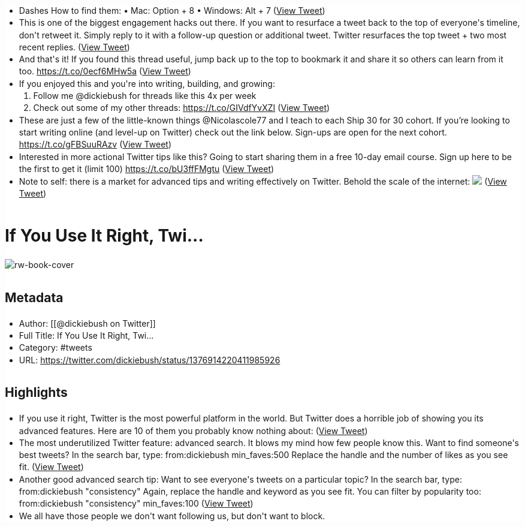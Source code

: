   - Dashes
  How to find them:
  • Mac: Option + 8
  • Windows: Alt + 7 ([View Tweet](https://twitter.com/dickiebush/status/1376914257997144066))
- This is one of the biggest engagement hacks out there. 
  If you want to resurface a tweet back to the top of everyone's timeline, don't retweet it.
  Simply reply to it with a follow-up question or additional tweet.
  Twitter resurfaces the top tweet + two most recent replies. ([View Tweet](https://twitter.com/dickiebush/status/1376914264770904065))
- And that's it!
  If you found this thread useful, jump back up to the top to bookmark it and share it so others can learn from it too.
  https://t.co/0ecf6MHw5a ([View Tweet](https://twitter.com/dickiebush/status/1376914936518078464))
- If you enjoyed this and you're into writing, building, and growing:
  1. Follow me @dickiebush for threads like this 4x per week
  2. Check out some of my other threads:
  https://t.co/GIVdfYvXZI ([View Tweet](https://twitter.com/dickiebush/status/1376921593105022980))
- These are just a few of the little-known things @Nicolascole77 and I teach to each Ship 30 for 30 cohort. 
  If you’re looking to start writing online (and level-up on Twitter) check out the link below.
  Sign-ups are open for the next cohort. https://t.co/gFBSuuRAzv ([View Tweet](https://twitter.com/dickiebush/status/1376972758152851458))
- Interested in more actional Twitter tips like this? 
  Going to start sharing them in a free 10-day email course.
  Sign up here to be the first to get it (limit 100)
  https://t.co/bU3ffFMgtu ([View Tweet](https://twitter.com/dickiebush/status/1377270074634076166))
- Note to self: there is a market for advanced tips and writing effectively on Twitter. 
  Behold the scale of the internet: 
  ![](https://pbs.twimg.com/media/Ex6R1lKWgAQ4a98.jpg) ([View Tweet](https://twitter.com/dickiebush/status/1377698889113931785))
# If You Use It Right, Twi...

![rw-book-cover](https://pbs.twimg.com/profile_images/1369375779478462473/oA5oDI8V.jpg)

## Metadata
- Author: [[@dickiebush on Twitter]]
- Full Title: If You Use It Right, Twi...
- Category: #tweets
- URL: https://twitter.com/dickiebush/status/1376914220411985926

## Highlights
- If you use it right, Twitter is the most powerful platform in the world. 
  But Twitter does a horrible job of showing you its advanced features.
  Here are 10 of them you probably know nothing about: ([View Tweet](https://twitter.com/dickiebush/status/1376914220411985926))
- The most underutilized Twitter feature: advanced search. 
  It blows my mind how few people know this.
  Want to find someone's best tweets?
  In the search bar, type:
  from:dickiebush min_faves:500
  Replace the handle and the number of likes as you see fit. ([View Tweet](https://twitter.com/dickiebush/status/1376914228288847875))
- Another good advanced search tip:
  Want to see everyone's tweets on a particular topic?
  In the search bar, type:
  from:dickiebush "consistency" 
  Again, replace the handle and keyword as you see fit.
  You can filter by popularity too:
  from:dickiebush "consistency" min_faves:100 ([View Tweet](https://twitter.com/dickiebush/status/1376914230444765189))
- We all have those people we don't want following us, but don't want to block. 